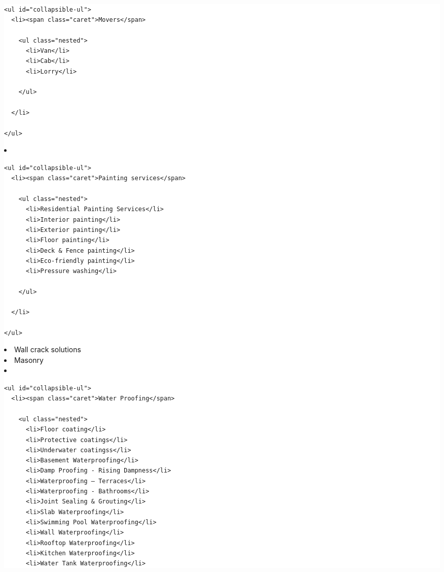     <ul id="collapsible-ul">
      <li><span class="caret">Movers</span>

        <ul class="nested">
          <li>Van</li>
          <li>Cab</li>
          <li>Lorry</li>

        </ul>

      </li>

    </ul>

  </li>
  <li>

    <ul id="collapsible-ul">
      <li><span class="caret">Painting services</span>

        <ul class="nested">
          <li>Residential Painting Services</li>
          <li>Interior painting</li>
          <li>Exterior painting</li>
          <li>Floor painting</li>
          <li>Deck & Fence painting</li>
          <li>Eco-friendly painting</li>
          <li>Pressure washing</li>

        </ul>

      </li>

    </ul>

  </li>
  <li>Wall crack solutions</li>
  <li>Masonry</li>
  <li>

    <ul id="collapsible-ul">
      <li><span class="caret">Water Proofing</span>

        <ul class="nested">
          <li>Floor coating</li>
          <li>Protective coatings</li>
          <li>Underwater coatingss</li>
          <li>Basement Waterproofing</li>
          <li>Damp Proofing - Rising Dampness</li>
          <li>Waterproofing – Terraces</li>
          <li>Waterproofing - Bathrooms</li>
          <li>Joint Sealing & Grouting</li>
          <li>Slab Waterproofing</li>
          <li>Swimming Pool Waterproofing</li>
          <li>Wall Waterproofing</li>
          <li>Rooftop Waterproofing</li>
          <li>Kitchen Waterproofing</li>
          <li>Water Tank Waterproofing</li>

